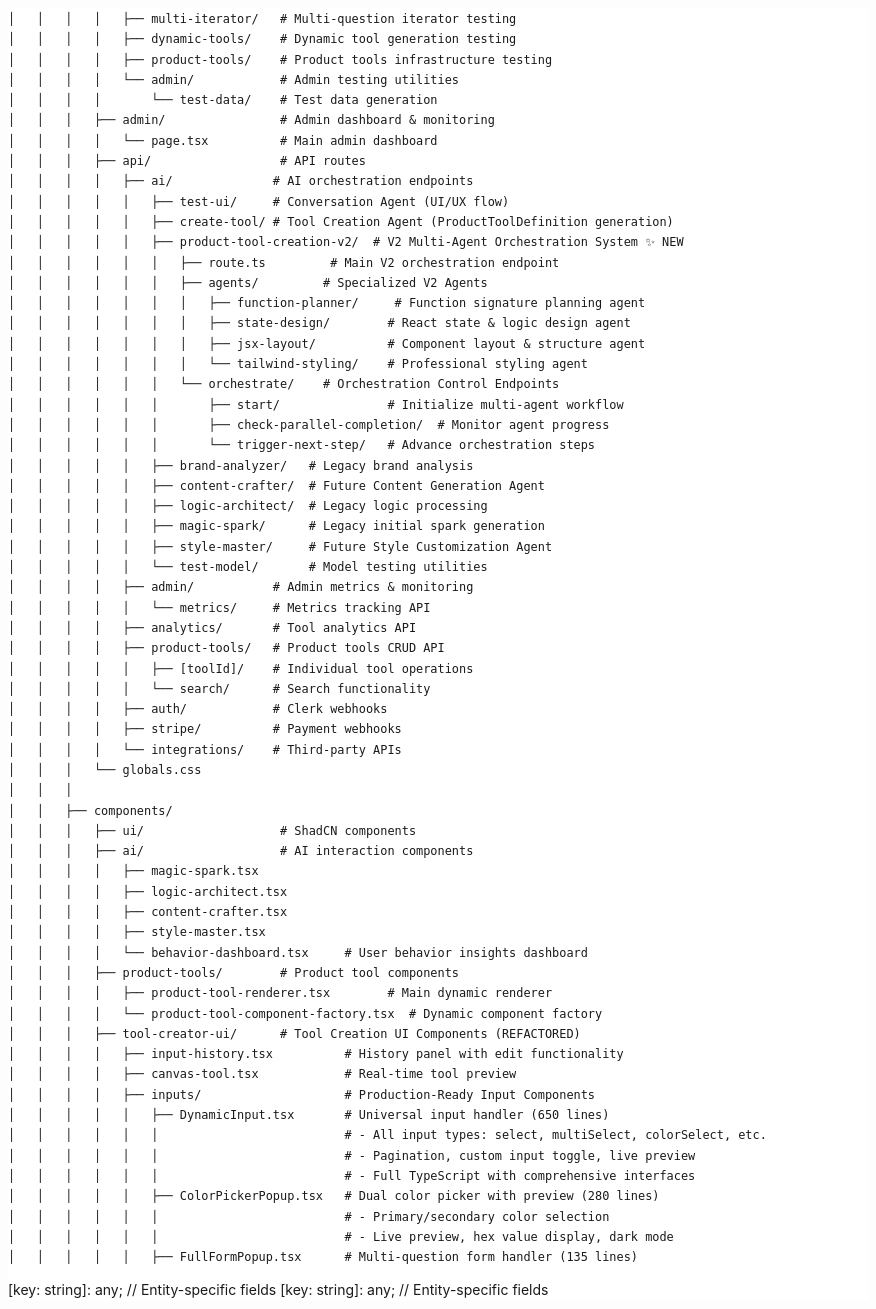 ```
│   │   │   │   ├── multi-iterator/   # Multi-question iterator testing
│   │   │   │   ├── dynamic-tools/    # Dynamic tool generation testing
│   │   │   │   ├── product-tools/    # Product tools infrastructure testing
│   │   │   │   └── admin/            # Admin testing utilities
│   │   │   │       └── test-data/    # Test data generation
│   │   │   ├── admin/                # Admin dashboard & monitoring
│   │   │   │   └── page.tsx          # Main admin dashboard
│   │   │   ├── api/                  # API routes
│   │   │   │   ├── ai/              # AI orchestration endpoints
│   │   │   │   │   ├── test-ui/     # Conversation Agent (UI/UX flow)
│   │   │   │   │   ├── create-tool/ # Tool Creation Agent (ProductToolDefinition generation)
│   │   │   │   │   ├── product-tool-creation-v2/  # V2 Multi-Agent Orchestration System ✨ NEW
│   │   │   │   │   │   ├── route.ts         # Main V2 orchestration endpoint
│   │   │   │   │   │   ├── agents/         # Specialized V2 Agents
│   │   │   │   │   │   │   ├── function-planner/     # Function signature planning agent
│   │   │   │   │   │   │   ├── state-design/        # React state & logic design agent
│   │   │   │   │   │   │   ├── jsx-layout/          # Component layout & structure agent
│   │   │   │   │   │   │   └── tailwind-styling/    # Professional styling agent
│   │   │   │   │   │   └── orchestrate/    # Orchestration Control Endpoints
│   │   │   │   │   │       ├── start/               # Initialize multi-agent workflow
│   │   │   │   │   │       ├── check-parallel-completion/  # Monitor agent progress
│   │   │   │   │   │       └── trigger-next-step/   # Advance orchestration steps
│   │   │   │   │   ├── brand-analyzer/   # Legacy brand analysis
│   │   │   │   │   ├── content-crafter/  # Future Content Generation Agent
│   │   │   │   │   ├── logic-architect/  # Legacy logic processing
│   │   │   │   │   ├── magic-spark/      # Legacy initial spark generation
│   │   │   │   │   ├── style-master/     # Future Style Customization Agent
│   │   │   │   │   └── test-model/       # Model testing utilities
│   │   │   │   ├── admin/           # Admin metrics & monitoring
│   │   │   │   │   └── metrics/     # Metrics tracking API
│   │   │   │   ├── analytics/       # Tool analytics API
│   │   │   │   ├── product-tools/   # Product tools CRUD API
│   │   │   │   │   ├── [toolId]/    # Individual tool operations
│   │   │   │   │   └── search/      # Search functionality
│   │   │   │   ├── auth/            # Clerk webhooks
│   │   │   │   ├── stripe/          # Payment webhooks
│   │   │   │   └── integrations/    # Third-party APIs
│   │   │   └── globals.css
│   │   │
│   │   ├── components/
│   │   │   ├── ui/                   # ShadCN components
│   │   │   ├── ai/                   # AI interaction components
│   │   │   │   ├── magic-spark.tsx
│   │   │   │   ├── logic-architect.tsx
│   │   │   │   ├── content-crafter.tsx
│   │   │   │   ├── style-master.tsx
│   │   │   │   └── behavior-dashboard.tsx     # User behavior insights dashboard
│   │   │   ├── product-tools/        # Product tool components
│   │   │   │   ├── product-tool-renderer.tsx        # Main dynamic renderer
│   │   │   │   └── product-tool-component-factory.tsx  # Dynamic component factory
│   │   │   ├── tool-creator-ui/      # Tool Creation UI Components (REFACTORED)
│   │   │   │   ├── input-history.tsx          # History panel with edit functionality
│   │   │   │   ├── canvas-tool.tsx            # Real-time tool preview
│   │   │   │   ├── inputs/                    # Production-Ready Input Components
│   │   │   │   │   ├── DynamicInput.tsx       # Universal input handler (650 lines)
│   │   │   │   │   │                          # - All input types: select, multiSelect, colorSelect, etc.
│   │   │   │   │   │                          # - Pagination, custom input toggle, live preview
│   │   │   │   │   │                          # - Full TypeScript with comprehensive interfaces
│   │   │   │   │   ├── ColorPickerPopup.tsx   # Dual color picker with preview (280 lines)
│   │   │   │   │   │                          # - Primary/secondary color selection
│   │   │   │   │   │                          # - Live preview, hex value display, dark mode
│   │   │   │   │   ├── FullFormPopup.tsx      # Multi-question form handler (135 lines)
```

  [key: string]: any;   // Entity-specific fields
  [key: string]: any;   // Entity-specific fields